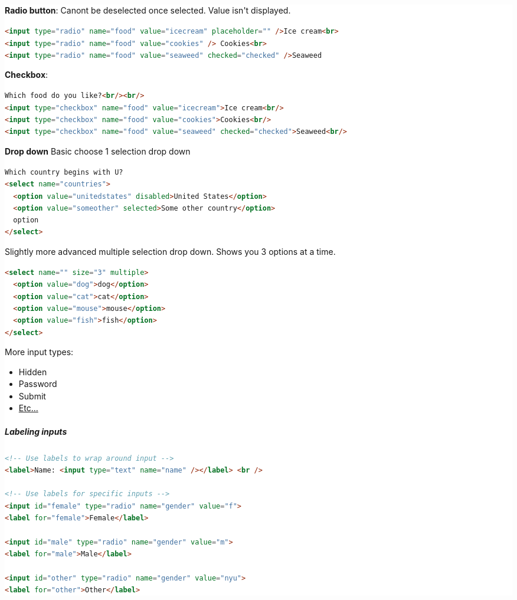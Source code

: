 __Radio button__:
Canont be deselected once selected. Value isn't displayed.
```html
<input type="radio" name="food" value="icecream" placeholder="" />Ice cream<br>
<input type="radio" name="food" value="cookies" /> Cookies<br>
<input type="radio" name="food" value="seaweed" checked="checked" />Seaweed
```

__Checkbox__:
```html
Which food do you like?<br/><br/>
<input type="checkbox" name="food" value="icecream">Ice cream<br/>
<input type="checkbox" name="food" value="cookies">Cookies<br/>
<input type="checkbox" name="food" value="seaweed" checked="checked">Seaweed<br/>
```

__Drop down__
Basic choose 1 selection drop down
```html
Which country begins with U?
<select name="countries">
  <option value="unitedstates" disabled>United States</option>
  <option value="someother" selected>Some other country</option>
  option
</select>
```

Slightly more advanced multiple selection drop down. Shows you 3 options at a time.

```html
<select name="" size="3" multiple>
  <option value="dog">dog</option>
  <option value="cat">cat</option>
  <option value="mouse">mouse</option>
  <option value="fish">fish</option>
</select>
```

More input types:

* Hidden
* Password
* Submit
* [Etc...](https://developer.mozilla.org/en-US/docs/Web/HTML/Element/Input)

##### Labeling inputs

```html
<!-- Use labels to wrap around input -->
<label>Name: <input type="text" name="name" /></label> <br />

<!-- Use labels for specific inputs -->
<input id="female" type="radio" name="gender" value="f">
<label for="female">Female</label>

<input id="male" type="radio" name="gender" value="m">
<label for="male">Male</label>

<input id="other" type="radio" name="gender" value="nyu">
<label for="other">Other</label>
```
